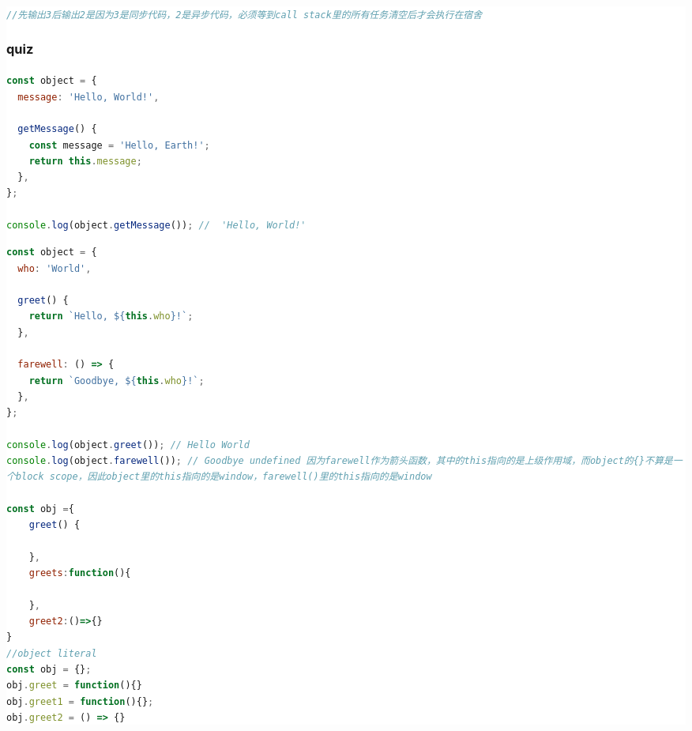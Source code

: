 ```js
//先输出3后输出2是因为3是同步代码，2是异步代码，必须等到call stack里的所有任务清空后才会执行在宿舍                                                                                                                                                                                                                                                                                                                                                  

```

### quiz

```js
const object = {
  message: 'Hello, World!',

  getMessage() {
    const message = 'Hello, Earth!';
    return this.message;
  },
};

console.log(object.getMessage()); //  'Hello, World!'
```

```js
const object = {
  who: 'World',

  greet() {
    return `Hello, ${this.who}!`;
  },

  farewell: () => {
    return `Goodbye, ${this.who}!`;
  },
};

console.log(object.greet()); // Hello World
console.log(object.farewell()); // Goodbye undefined 因为farewell作为箭头函数，其中的this指向的是上级作用域，而object的{}不算是一个block scope，因此object里的this指向的是window，farewell()里的this指向的是window

const obj ={
	greet() {
	
	},
	greets:function(){
	
	},
	greet2:()=>{}
}
//object literal
const obj = {};
obj.greet = function(){}
obj.greet1 = function(){};
obj.greet2 = () => {}
```
